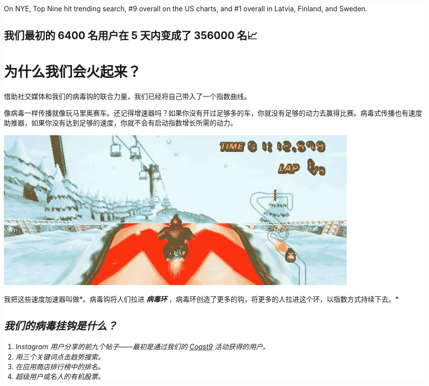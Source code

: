 On NYE, Top Nine hit trending search, #9 overall on the US charts, and #1 overall in Latvia, Finland, and Sweden.

## 我们最初的 6400 名用户在 5 天内变成了 356000 名📈

# 为什么我们会火起来？

借助社交媒体和我们的病毒钩的联合力量，我们已经将自己带入了一个指数曲线。

像病毒一样传播就像玩马里奥赛车。还记得增速器吗？如果你没有开过足够多的车，你就没有足够的动力去赢得比赛。病毒式传播也有速度助推器，如果你没有达到足够的速度，你就不会有启动指数增长所需的动力。

![](img/be4ef28cfd219c0487b453e9b864a1b0.png)

我把这些速度加速器叫做*。病毒钩将人们拉进 ***病毒环*** ，病毒环创造了更多的钩，将更多的人拉进这个环，以指数方式持续下去。*

## *我们的病毒挂钩是什么？*

1.  *Instagram 用户分享的前九个帖子——最初是通过我们的 [Coast9](http://twitter.com/c9) 活动获得的用户。*
2.  *用三个关键词点击趋势搜索。*
3.  *在应用商店排行榜中的排名。*
4.  *超级用户或名人的有机股票。*
